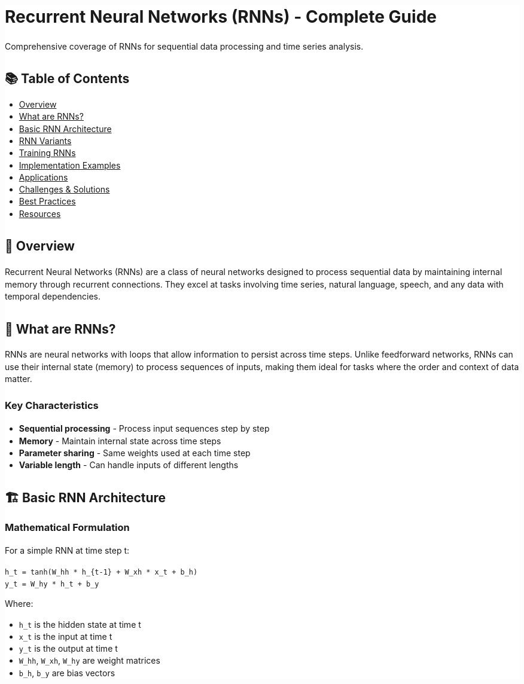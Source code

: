 # Recurrent Neural Networks (RNNs) - Complete Guide

Comprehensive coverage of RNNs for sequential data processing and time series analysis.

## 📚 Table of Contents

- [Overview](#overview)
- [What are RNNs?](#what-are-rnns)
- [Basic RNN Architecture](#basic-rnn-architecture)
- [RNN Variants](#rnn-variants)
- [Training RNNs](#training-rnns)
- [Implementation Examples](#implementation-examples)
- [Applications](#applications)
- [Challenges & Solutions](#challenges--solutions)
- [Best Practices](#best-practices)
- [Resources](#resources)

## 🎯 Overview

Recurrent Neural Networks (RNNs) are a class of neural networks designed to process sequential data by maintaining internal memory through recurrent connections. They excel at tasks involving time series, natural language, speech, and any data with temporal dependencies.

## 🧠 What are RNNs?

RNNs are neural networks with loops that allow information to persist across time steps. Unlike feedforward networks, RNNs can use their internal state (memory) to process sequences of inputs, making them ideal for tasks where the order and context of data matter.

### Key Characteristics
- **Sequential processing** - Process input sequences step by step
- **Memory** - Maintain internal state across time steps
- **Parameter sharing** - Same weights used at each time step
- **Variable length** - Can handle inputs of different lengths

## 🏗️ Basic RNN Architecture

### **Mathematical Formulation**
For a simple RNN at time step t:

```
h_t = tanh(W_hh * h_{t-1} + W_xh * x_t + b_h)
y_t = W_hy * h_t + b_y
```

Where:
- `h_t` is the hidden state at time t
- `x_t` is the input at time t
- `y_t` is the output at time t
- `W_hh`, `W_xh`, `W_hy` are weight matrices
- `b_h`, `b_y` are bias vectors
